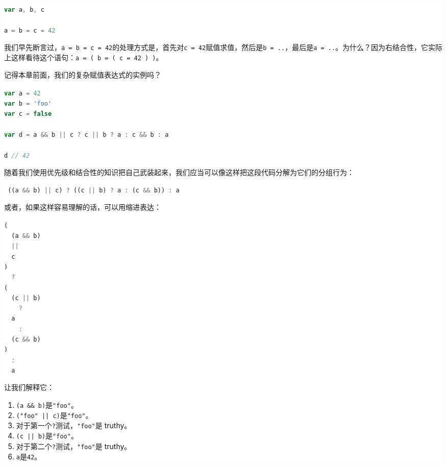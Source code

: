 ```javascript
var a, b, c

a = b = c = 42
```

我们早先断言过，`a = b = c = 42`的处理方式是，首先对`c = 42`赋值求值，然后是`b = ..`，最后是`a = ..`。为什么？因为右结合性，它实际上这样看待这个语句：`a = ( b = ( c = 42 ) )`。

记得本章前面，我们的复杂赋值表达式的实例吗？


```javascript
var a = 42
var b = 'foo'
var c = false

var d = a && b || c ? c || b ? a : c && b : a

d // 42
```

随着我们使用优先级和结合性的知识把自己武装起来，我们应当可以像这样把这段代码分解为它们的分组行为：


```javascript
 ((a && b) || c) ? ((c || b) ? a : (c && b)) : a
```

或者，如果这样容易理解的话，可以用缩进表达：


```javascript
(
  (a && b) 
  || 
  c
)
  ? 
(
  (c || b)
    ? 
  a
    : 
  (c && b)
)  
  : 
  a
```

让我们解释它：

1. `(a && b)`是`"foo"`。
2. `("foo" || c)`是`"foo"`。
3. 对于第一个`?`测试，`"foo"`是 truthy。
4. `(c || b)`是`"foo"`。
5. 对于第二个`?`测试，`"foo"`是 truthy。
6. `a`是`42`。
